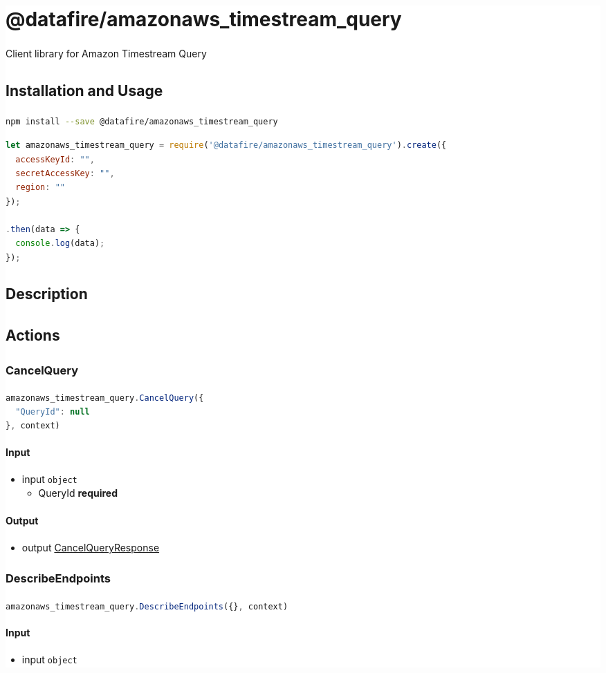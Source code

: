# @datafire/amazonaws_timestream_query

Client library for Amazon Timestream Query

## Installation and Usage
```bash
npm install --save @datafire/amazonaws_timestream_query
```
```js
let amazonaws_timestream_query = require('@datafire/amazonaws_timestream_query').create({
  accessKeyId: "",
  secretAccessKey: "",
  region: ""
});

.then(data => {
  console.log(data);
});
```

## Description

 

## Actions

### CancelQuery



```js
amazonaws_timestream_query.CancelQuery({
  "QueryId": null
}, context)
```

#### Input
* input `object`
  * QueryId **required**

#### Output
* output [CancelQueryResponse](#cancelqueryresponse)

### DescribeEndpoints



```js
amazonaws_timestream_query.DescribeEndpoints({}, context)
```

#### Input
* input `object`
